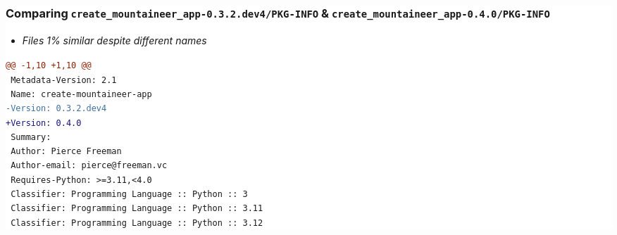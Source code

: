 ### Comparing `create_mountaineer_app-0.3.2.dev4/PKG-INFO` & `create_mountaineer_app-0.4.0/PKG-INFO`

 * *Files 1% similar despite different names*

```diff
@@ -1,10 +1,10 @@
 Metadata-Version: 2.1
 Name: create-mountaineer-app
-Version: 0.3.2.dev4
+Version: 0.4.0
 Summary: 
 Author: Pierce Freeman
 Author-email: pierce@freeman.vc
 Requires-Python: >=3.11,<4.0
 Classifier: Programming Language :: Python :: 3
 Classifier: Programming Language :: Python :: 3.11
 Classifier: Programming Language :: Python :: 3.12
```

